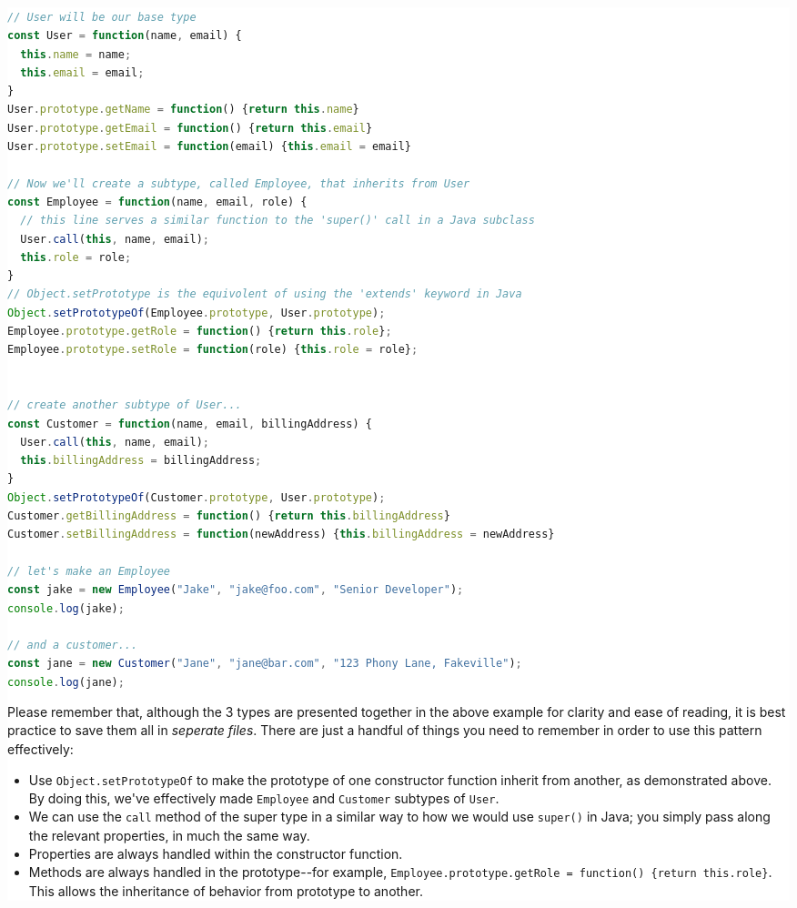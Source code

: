 ```javascript
// User will be our base type
const User = function(name, email) {
  this.name = name;
  this.email = email;
} 
User.prototype.getName = function() {return this.name}
User.prototype.getEmail = function() {return this.email}
User.prototype.setEmail = function(email) {this.email = email} 

// Now we'll create a subtype, called Employee, that inherits from User
const Employee = function(name, email, role) {
  // this line serves a similar function to the 'super()' call in a Java subclass
  User.call(this, name, email);
  this.role = role;
}
// Object.setPrototype is the equivolent of using the 'extends' keyword in Java
Object.setPrototypeOf(Employee.prototype, User.prototype);
Employee.prototype.getRole = function() {return this.role};
Employee.prototype.setRole = function(role) {this.role = role};


// create another subtype of User...
const Customer = function(name, email, billingAddress) {
  User.call(this, name, email);
  this.billingAddress = billingAddress;
}
Object.setPrototypeOf(Customer.prototype, User.prototype);
Customer.getBillingAddress = function() {return this.billingAddress}
Customer.setBillingAddress = function(newAddress) {this.billingAddress = newAddress}

// let's make an Employee
const jake = new Employee("Jake", "jake@foo.com", "Senior Developer");
console.log(jake);

// and a customer...
const jane = new Customer("Jane", "jane@bar.com", "123 Phony Lane, Fakeville");
console.log(jane);
```

Please remember that, although the 3 types are presented together in the above example for clarity and ease of reading, it is best practice to save them all in *seperate files*. There are just a handful of things you need to remember in order to use this pattern effectively: 

- Use `Object.setPrototypeOf` to make the prototype of one constructor function inherit from another, as demonstrated above. By doing this, we've effectively made `Employee` and `Customer` subtypes of `User`.
- We can use the `call` method of the super type in a similar way to how we would use `super()` in Java; you simply pass along the relevant properties, in much the same way.
- Properties are always handled within the constructor function.
- Methods are always handled in the prototype--for example, `Employee.prototype.getRole = function() {return this.role}`. This allows the inheritance of behavior from prototype to another.
